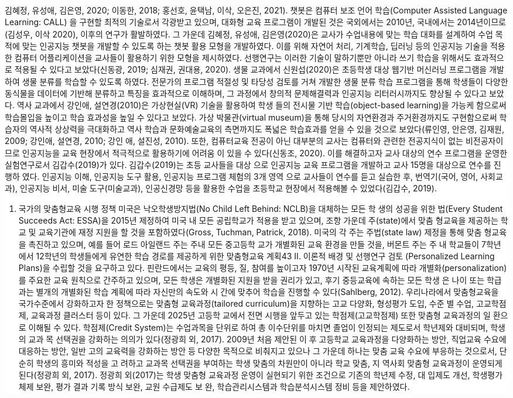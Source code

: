 김혜정, 유성애, 김은영, 2020; 이동한, 2018; 홍선호, 윤택남, 이삭, 오은진, 2021). 
챗봇은 컴퓨터 보조 언어 학습(Computer Assisted Language Learning: CALL)
을 구현할 최적의 기술로서 각광받고 있으며, 대화형 교육 프로그램이 개발된 
것은 국외에서는 2010년, 국내에서는 2014년이므로(김성우, 이삭 2020), 이후의 
연구가 활발하였다. 그 가운데 김혜정, 유성애, 김은영(2020)은 교사가 수업내용에 
맞는 학습 대화를 설계하여 수업 목적에 맞는 인공지능 챗봇을 개발할 수 있도록 
하는 챗봇 활용 모형을 개발하였다. 이를 위해 자연어 처리, 기계학습, 딥러닝 등의 
인공지능 기술을 적용한 컴퓨터 어플리케이션을 교사들이 활용하기 위한 모형을 
제시하였다. 선행연구는 이러한 기술이 말하기뿐만 아니라 쓰기 학습을 위해서도 
효과적으로 적용될 수 있다고 보았다(신동광, 2019; 심재권, 권대용, 2020).
생물 교과에서 신원섭(2020)은 초등학생 대상 웹기반 머신러닝 프로그램을 
개발하여 생물 분류를 학습할 수 있도록 하였다. 전문가의 프로그램 적절성 및 
타당성 검토를 거쳐 개발한 생물 분류 학습 프로그램을 통해 학생들이 다양한 
동식물을 데이터에 기반해 분류하고 특징을 효과적으로 이해하며, 그 과정에서 
창의적 문제해결력과 인공지능 리터러시까지도 향상될 수 있다고 보았다.
역사 교과에서 강인애, 설연경(2010)은 가상현실(VR) 기술을 활용하여 학생
들의 전시물 기반 학습(object-based learning)을 가능케 함으로써 학습몰입을 
높이고 학습 효과성을 높일 수 있다고 보았다. 가상 박물관(virtual museum)을 
통해 당시의 자연환경과 주거환경까지도 구현함으로써 학습자의 역사적 상상력을 
극대화하고 역사 학습과 문화예술교육의 측면까지도 폭넓은 학습효과를 얻을 수 
있을 것으로 보았다(류인영, 안은영, 김재원, 2009; 강인애, 설연경, 2010; 강인
애, 설진성, 2010). 
또한, 컴퓨터교육 전공이 아닌 대부분의 교사는 컴퓨터와 관련한 전공지식이 
없는 비전공자이므로 인공지능을 교육 현장에서 적극적으로 활용하기에 어려움
이 있을 수 있다(신동조, 2020). 이를 해결하고자 교사 대상의 연수 프로그램을 
운영한 실험연구로서 김갑수(2019)가 있다. 김갑수(2019)는 초등 교사들을 대상
으로 인공지능 교육 프로그램을 개발하고 교사 15명을 대상으로 연수를 진행하
였다. 인공지능 이해, 인공지능 도구 활용, 인공지능 프로그램 체험의 3개 영역
으로 교사들이 연수를 듣고 실습한 후, 번역기(국어, 영어, 사회교과), 인공지능 
비서, 미술 도구(미술교과), 인공신경망 등을 활용한 수업을 초등학교 현장에서 
적용해볼 수 있었다(김갑수, 2019).



1) 국가의 맞춤형교육 시행 정책
미국은 낙오학생방지법(No Child Left Behind: NCLB)을 대체하는 모든 학
생의 성공을 위한 법(Every Student Succeeds Act: ESSA)을 2015년 제정하여 
미국 내 모든 공립학교가 적용을 받고 있으며, 조항 가운데 주(state)에서 맞춤
형교육을 제공하는 학교 및 교육기관에 재정 지원을 할 것을 포함하였다(Gross, 
Tuchman, Patrick, 2018). 미국의 각 주는 주법(state law) 제정을 통해 맞춤
형교육을 촉진하고 있으며, 예를 들어 로드 아일랜드 주는 주내 모든 중고등학
교가 개별화된 교육 환경을 만들 것을, 버몬트 주는 주 내 학교들이 7학년에서 
12학년의 학생들에게 유연한 학습 경로를 제공하게 위한 맞춤형교육 계획43
 Ⅱ. 이론적 배경 및 선행연구 검토
(Personalized Learning Plans)을 수립할 것을 요구하고 있다.
핀란드에서는 교육의 평등, 질, 참여를 높이고자 1970년 시작된 교육계획에 
따라 개별화(personalization)를 주요한 교육 원칙으로 간주하고 있으며, 모든 
학생은 개별화된 지원을 받을 권리가 있고, 후기 중등교육에 속하는 모든 학생
은 나이 또는 학급과는 별개의 개별화된 학습 계획에 따라 자신만의 속도와 시
간에 맞추어 학습을 진행할 수 있다(Sahlberg, 2012).
우리나라에서 맞춤형교육을 국가수준에서 강화하고자 한 정책으로는 맞춤형 
교육과정(tailored curriculum)을 지향하는 고교 다양화, 형성평가 도입, 수준
별 수업, 고교학점제, 교육과정 클러스터 등이 있다. 그 가운데 2025년 고등학
교에서 전면 시행을 앞두고 있는 학점제(고교학점제) 또한 맞춤형 교육과정의 일
환으로 이해될 수 있다. 학점제(Credit System)는 수업과목을 단위로 하여 총 
이수단위를 마치면 졸업이 인정되는 제도로서 학년제와 대비되며, 학생의 교과
목 선택권을 강화하는 의의가 있다(정광희 외, 2017). 2009년 처음 제안된 이
후 고등학교 교육과정을 다양화하는 방안, 직업교육 수요에 대응하는 방안, 일반
고의 교육력을 강화하는 방안 등 다양한 목적으로 비춰지고 있으나 그 가운데 
하나는 맞춤 교육 수요에 부응하는 것으로서, 단순히 학생의 흥미와 적성을 고
려하고 교과목 선택권을 부여하는 학생 맞춤의 차원만이 아니라 학교 맞춤, 지
역사회 맞춤형 교육과정이 운영되게 된다(정광희 외, 2017). 정광희 외(2017)는 
학생 맞춤형 교육과정 운영이 실현되기 위한 조건으로 기존의 학년제 수정, 대
입제도 개선, 학생평가체제 보완, 평가 결과 기록 방식 보완, 교원 수급제도 보
완, 학습관리시스템과 학습분석시스템 정비 등을 제안하였다.